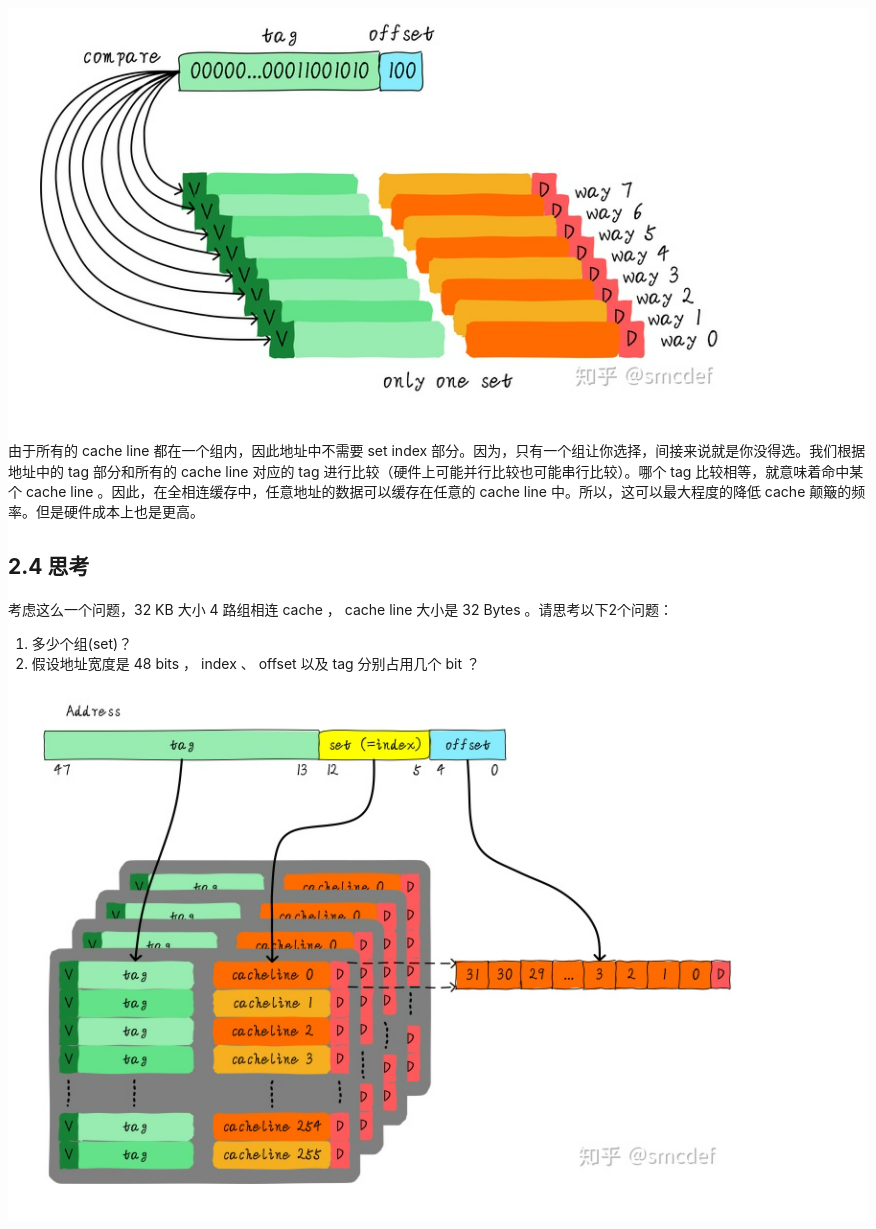 ![7](../../pic/cache7.png)

由于所有的 cache line 都在一个组内，因此地址中不需要 set index 部分。因为，只有一个组让你选择，间接来说就是你没得选。我们根据地址中的 tag 部分和所有的 cache line 对应的 tag 进行比较（硬件上可能并行比较也可能串行比较）。哪个 tag 比较相等，就意味着命中某个 cache line 。因此，在全相连缓存中，任意地址的数据可以缓存在任意的 cache line 中。所以，这可以最大程度的降低 cache 颠簸的频率。但是硬件成本上也是更高。


## 2.4 思考

考虑这么一个问题，32 KB 大小 4 路组相连 cache ， cache line 大小是 32 Bytes 。请思考以下2个问题：

1. 多少个组(set)？
2. 假设地址宽度是 48 bits ， index 、 offset 以及 tag 分别占用几个 bit ？

![8](../../pic/cache8.png)

